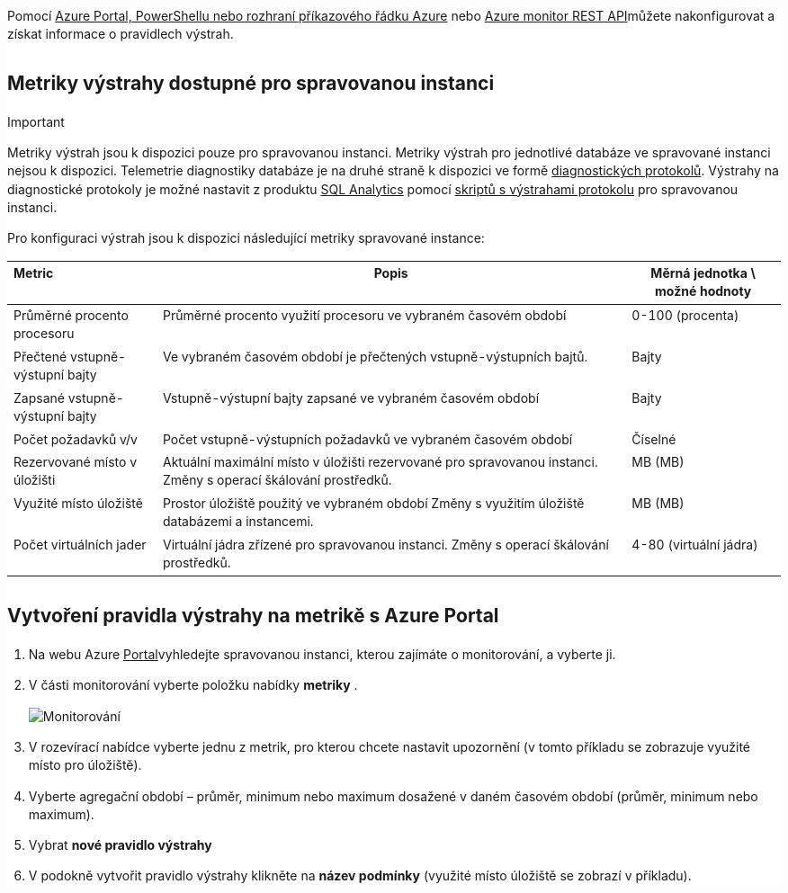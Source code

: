 Pomocí [Azure Portal, PowerShellu nebo rozhraní příkazového řádku Azure](../../azure-monitor/alerts/alerts-classic-portal.md) nebo [Azure monitor REST API](/rest/api/monitor/alertrules)můžete nakonfigurovat a získat informace o pravidlech výstrah. 

## <a name="alerting-metrics-available-for-managed-instance"></a>Metriky výstrahy dostupné pro spravovanou instanci

> [!IMPORTANT]
> Metriky výstrah jsou k dispozici pouze pro spravovanou instanci. Metriky výstrah pro jednotlivé databáze ve spravované instanci nejsou k dispozici. Telemetrie diagnostiky databáze je na druhé straně k dispozici ve formě [diagnostických protokolů](../database/metrics-diagnostic-telemetry-logging-streaming-export-configure.md#diagnostic-telemetry-for-export). Výstrahy na diagnostické protokoly je možné nastavit z produktu [SQL Analytics](../../azure-monitor/insights/azure-sql.md) pomocí [skriptů s výstrahami protokolu](../../azure-monitor/insights/azure-sql.md#creating-alerts-for-sql-managed-instance) pro spravovanou instanci.

Pro konfiguraci výstrah jsou k dispozici následující metriky spravované instance:

| Metric | Popis | Měrná jednotka \ možné hodnoty |
| :--------- | --------------------- | ----------- |
| Průměrné procento procesoru | Průměrné procento využití procesoru ve vybraném časovém období | 0-100 (procenta) |
| Přečtené vstupně-výstupní bajty | Ve vybraném časovém období je přečtených vstupně-výstupních bajtů. | Bajty |
| Zapsané vstupně-výstupní bajty | Vstupně-výstupní bajty zapsané ve vybraném časovém období | Bajty |
| Počet požadavků v/v | Počet vstupně-výstupních požadavků ve vybraném časovém období | Číselné |
| Rezervované místo v úložišti | Aktuální maximální místo v úložišti rezervované pro spravovanou instanci. Změny s operací škálování prostředků. | MB (MB) |
| Využité místo úložiště | Prostor úložiště použitý ve vybraném období Změny s využitím úložiště databázemi a instancemi. | MB (MB) |
| Počet virtuálních jader | Virtuální jádra zřízené pro spravovanou instanci. Změny s operací škálování prostředků. | 4-80 (virtuální jádra) |

## <a name="create-an-alert-rule-on-a-metric-with-the-azure-portal"></a>Vytvoření pravidla výstrahy na metrikě s Azure Portal

1. Na webu Azure [Portal](https://portal.azure.com/)vyhledejte spravovanou instanci, kterou zajímáte o monitorování, a vyberte ji.

2. V části monitorování vyberte položku nabídky **metriky** .

   ![Monitorování](./media/alerts-create/mi-alerting-menu-annotated.png)
  
3. V rozevírací nabídce vyberte jednu z metrik, pro kterou chcete nastavit upozornění (v tomto příkladu se zobrazuje využité místo pro úložiště).

4. Vyberte agregační období – průměr, minimum nebo maximum dosažené v daném časovém období (průměr, minimum nebo maximum). 

5. Vybrat **nové pravidlo výstrahy**

6. V podokně vytvořit pravidlo výstrahy klikněte na **název podmínky** (využité místo úložiště se zobrazí v příkladu).
